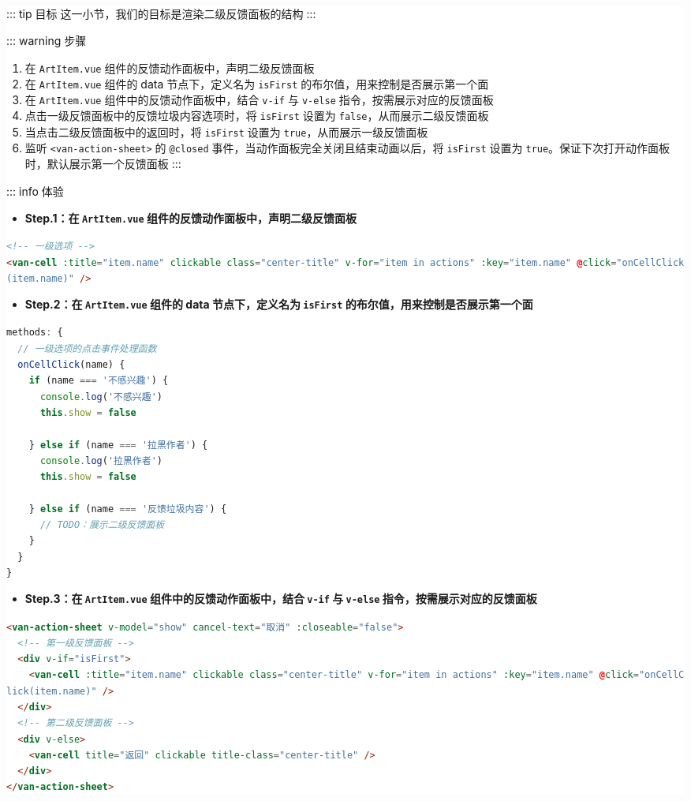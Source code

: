 ::: tip 目标
这一小节，我们的目标是渲染二级反馈面板的结构
:::

::: warning 步骤

1. 在 `ArtItem.vue` 组件的反馈动作面板中，声明二级反馈面板
2. 在 `ArtItem.vue` 组件的 data 节点下，定义名为 `isFirst` 的布尔值，用来控制是否展示第一个面
3. 在 `ArtItem.vue` 组件中的反馈动作面板中，结合 `v-if` 与 `v-else` 指令，按需展示对应的反馈面板
4. 点击一级反馈面板中的反馈垃圾内容选项时，将 `isFirst` 设置为 `false`，从而展示二级反馈面板
5. 当点击二级反馈面板中的返回时，将 `isFirst` 设置为 `true`，从而展示一级反馈面板
6. 监听 `<van-action-sheet>` 的 `@closed` 事件，当动作面板完全关闭且结束动画以后，将 `isFirst` 设置为 `true`。保证下次打开动作面板时，默认展示第一个反馈面板
:::

::: info 体验

* **Step.1：在 `ArtItem.vue` 组件的反馈动作面板中，声明二级反馈面板**

```html
<!-- 一级选项 -->
<van-cell :title="item.name" clickable class="center-title" v-for="item in actions" :key="item.name" @click="onCellClick(item.name)" />
```

* **Step.2：在 `ArtItem.vue` 组件的 data 节点下，定义名为 `isFirst` 的布尔值，用来控制是否展示第一个面**

```js
methods: {
  // 一级选项的点击事件处理函数
  onCellClick(name) {
    if (name === '不感兴趣') {
      console.log('不感兴趣')
      this.show = false

    } else if (name === '拉黑作者') {
      console.log('拉黑作者')
      this.show = false

    } else if (name === '反馈垃圾内容') {
      // TODO：展示二级反馈面板
    }
  }
}
```

* **Step.3：在 `ArtItem.vue` 组件中的反馈动作面板中，结合 `v-if` 与 `v-else` 指令，按需展示对应的反馈面板**

```html
<van-action-sheet v-model="show" cancel-text="取消" :closeable="false">
  <!-- 第一级反馈面板 -->
  <div v-if="isFirst">
    <van-cell :title="item.name" clickable class="center-title" v-for="item in actions" :key="item.name" @click="onCellClick(item.name)" />
  </div>
  <!-- 第二级反馈面板 -->
  <div v-else>
    <van-cell title="返回" clickable title-class="center-title" />
  </div>
</van-action-sheet>
```
